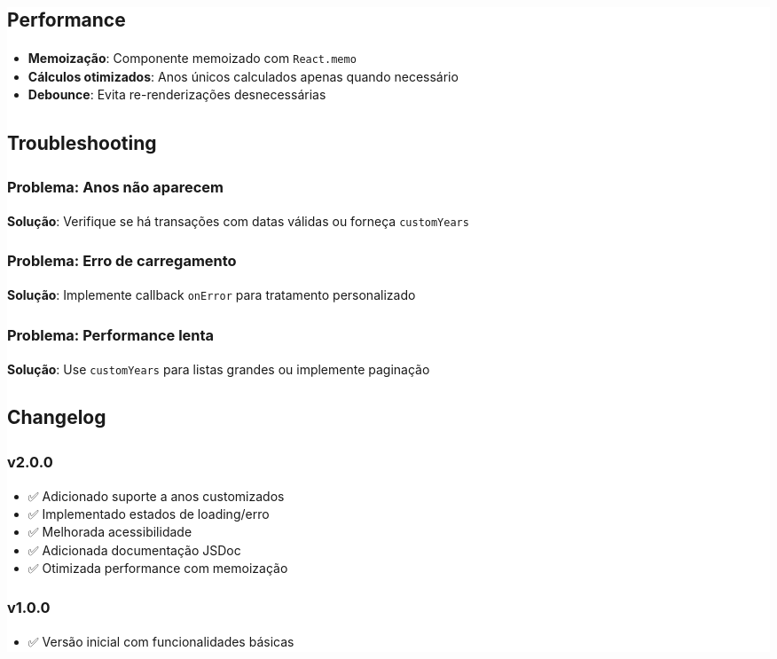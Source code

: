 ## Performance

- **Memoização**: Componente memoizado com `React.memo`
- **Cálculos otimizados**: Anos únicos calculados apenas quando necessário
- **Debounce**: Evita re-renderizações desnecessárias

## Troubleshooting

### Problema: Anos não aparecem
**Solução**: Verifique se há transações com datas válidas ou forneça `customYears`

### Problema: Erro de carregamento
**Solução**: Implemente callback `onError` para tratamento personalizado

### Problema: Performance lenta
**Solução**: Use `customYears` para listas grandes ou implemente paginação

## Changelog

### v2.0.0
- ✅ Adicionado suporte a anos customizados
- ✅ Implementado estados de loading/erro
- ✅ Melhorada acessibilidade
- ✅ Adicionada documentação JSDoc
- ✅ Otimizada performance com memoização

### v1.0.0
- ✅ Versão inicial com funcionalidades básicas